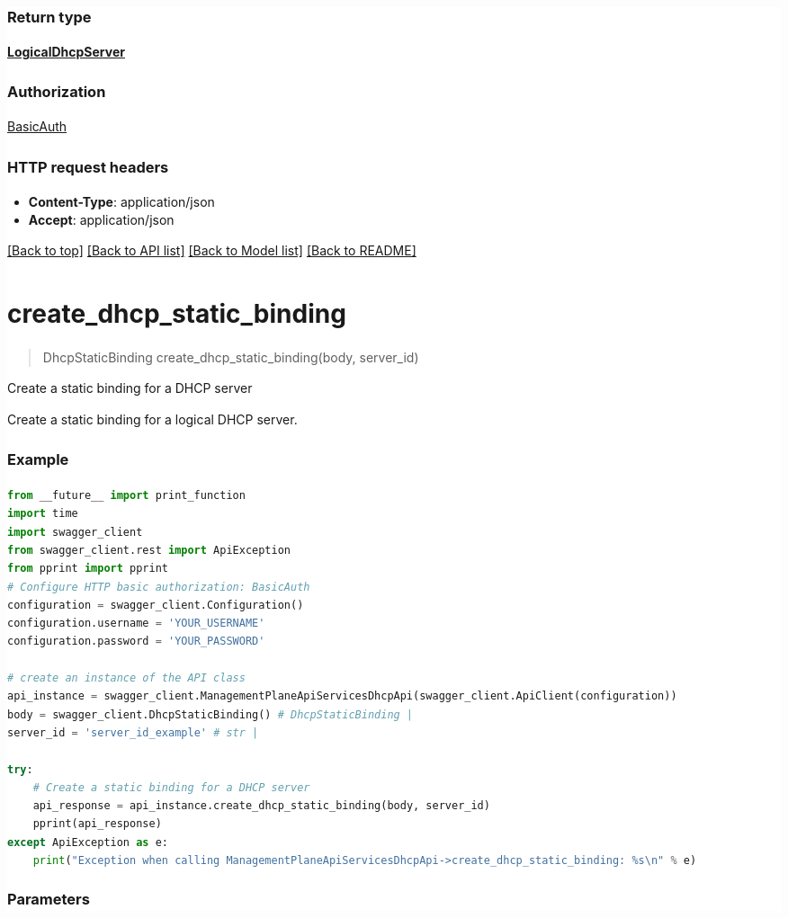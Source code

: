 ### Return type

[**LogicalDhcpServer**](LogicalDhcpServer.md)

### Authorization

[BasicAuth](../README.md#BasicAuth)

### HTTP request headers

 - **Content-Type**: application/json
 - **Accept**: application/json

[[Back to top]](#) [[Back to API list]](../README.md#documentation-for-api-endpoints) [[Back to Model list]](../README.md#documentation-for-models) [[Back to README]](../README.md)

# **create_dhcp_static_binding**
> DhcpStaticBinding create_dhcp_static_binding(body, server_id)

Create a static binding for a DHCP server

Create a static binding for a logical DHCP server.

### Example
```python
from __future__ import print_function
import time
import swagger_client
from swagger_client.rest import ApiException
from pprint import pprint
# Configure HTTP basic authorization: BasicAuth
configuration = swagger_client.Configuration()
configuration.username = 'YOUR_USERNAME'
configuration.password = 'YOUR_PASSWORD'

# create an instance of the API class
api_instance = swagger_client.ManagementPlaneApiServicesDhcpApi(swagger_client.ApiClient(configuration))
body = swagger_client.DhcpStaticBinding() # DhcpStaticBinding | 
server_id = 'server_id_example' # str | 

try:
    # Create a static binding for a DHCP server
    api_response = api_instance.create_dhcp_static_binding(body, server_id)
    pprint(api_response)
except ApiException as e:
    print("Exception when calling ManagementPlaneApiServicesDhcpApi->create_dhcp_static_binding: %s\n" % e)
```

### Parameters

